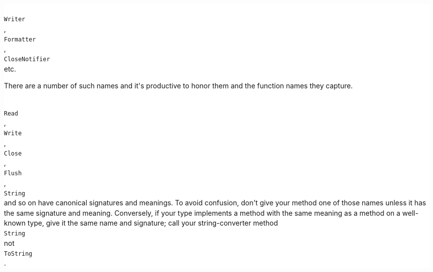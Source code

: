 <code>
Writer
</code>
, 
<code>
Formatter
</code>
,

<code>
CloseNotifier
</code>
 etc.

</p>
<p>

There are a number of such names and it's productive to honor them and the function
names they capture.

<code>
Read
</code>
, 
<code>
Write
</code>
, 
<code>
Close
</code>
, 
<code>
Flush
</code>
,

<code>
String
</code>
 and so on have
canonical signatures and meanings.  To avoid confusion,
don't give your method one of those names unless it
has the same signature and meaning.
Conversely, if your type implements a method with the
same meaning as a method on a well-known type,
give it the same name and signature;
call your string-converter method 
<code>
String
</code>
 not 
<code>
ToString
</code>
.
